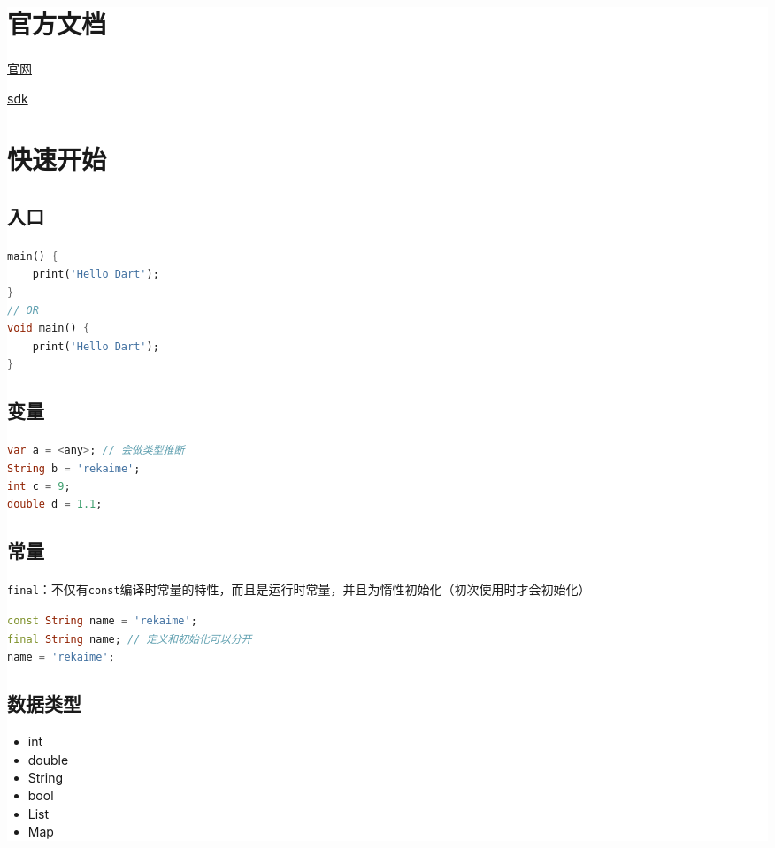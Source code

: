 # 官方文档

[官网](https://dart.dev/get-dart)

[sdk](https://gekorm.com/dart-windows/)



# 快速开始

## 入口

```dart
main() {
    print('Hello Dart');
}
// OR
void main() {
    print('Hello Dart');
}
```



## 变量

```dart
var a = <any>; // 会做类型推断
String b = 'rekaime';
int c = 9;
double d = 1.1;
```



## 常量

`final`：不仅有`const`编译时常量的特性，而且是运行时常量，并且为惰性初始化（初次使用时才会初始化）

```dart
const String name = 'rekaime';
final String name; // 定义和初始化可以分开
name = 'rekaime';
```



## 数据类型

+ int
+ double
+ String
+ bool
+ List
+ Map
